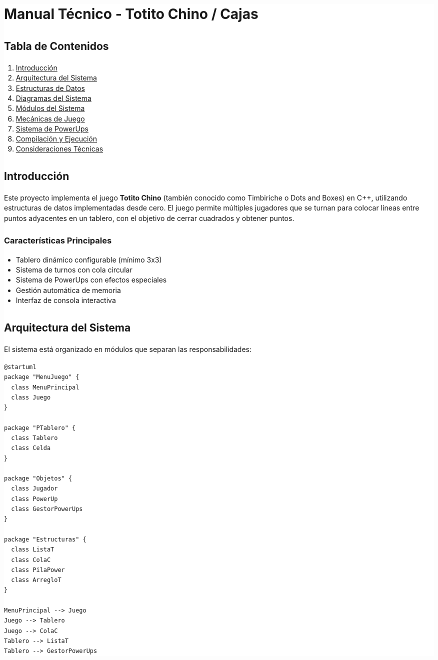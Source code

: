 # Manual Técnico - Totito Chino / Cajas

## Tabla de Contenidos
1. [Introducción](#introducción)
2. [Arquitectura del Sistema](#arquitectura-del-sistema)
3. [Estructuras de Datos](#estructuras-de-datos)
4. [Diagramas del Sistema](#diagramas-del-sistema)
5. [Módulos del Sistema](#módulos-del-sistema)
6. [Mecánicas de Juego](#mecánicas-de-juego)
7. [Sistema de PowerUps](#sistema-de-powerups)
8. [Compilación y Ejecución](#compilación-y-ejecución)
9. [Consideraciones Técnicas](#consideraciones-técnicas)

## Introducción

Este proyecto implementa el juego **Totito Chino** (también conocido como Timbiriche o Dots and Boxes) en C++, utilizando estructuras de datos implementadas desde cero. El juego permite múltiples jugadores que se turnan para colocar líneas entre puntos adyacentes en un tablero, con el objetivo de cerrar cuadrados y obtener puntos.

### Características Principales
- Tablero dinámico configurable (mínimo 3x3)
- Sistema de turnos con cola circular
- Sistema de PowerUps con efectos especiales
- Gestión automática de memoria
- Interfaz de consola interactiva

## Arquitectura del Sistema

El sistema está organizado en módulos que separan las responsabilidades:

```plantuml
@startuml
package "MenuJuego" {
  class MenuPrincipal
  class Juego
}

package "PTablero" {
  class Tablero
  class Celda
}

package "Objetos" {
  class Jugador
  class PowerUp
  class GestorPowerUps
}

package "Estructuras" {
  class ListaT
  class ColaC
  class PilaPower
  class ArregloT
}

MenuPrincipal --> Juego
Juego --> Tablero
Juego --> ColaC
Tablero --> ListaT
Tablero --> GestorPowerUps
```